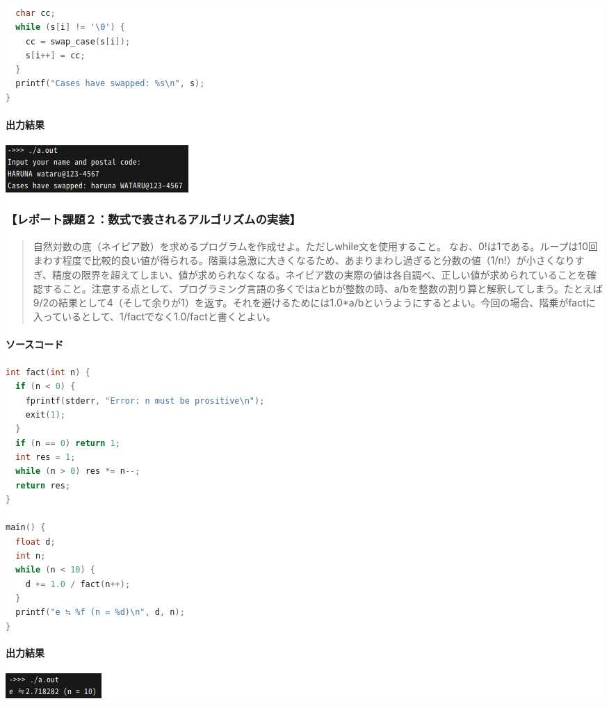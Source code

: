 ```c
  char cc;
  while (s[i] != '\0') {
    cc = swap_case(s[i]);
    s[i++] = cc;
  }
  printf("Cases have swapped: %s\n", s);
}
```

#### 出力結果

![_](img/2021-10-20-09-53-06.png)

### 【レポート課題２：数式で表されるアルゴリズムの実装】

> 自然対数の底（ネイピア数）を求めるプログラムを作成せよ。ただしwhile文を使用すること。
> なお、0!は1である。ループは10回まわす程度で比較的良い値が得られる。階乗は急激に大きくなるため、あまりまわし過ぎると分数の値（1/n!）が小さくなりすぎ、精度の限界を超えてしまい、値が求められなくなる。ネイピア数の実際の値は各自調べ、正しい値が求められていることを確認すること。注意する点として、プログラミング言語の多くではaとbが整数の時、a/bを整数の割り算と解釈してしまう。たとえば9/2の結果として4（そして余りが1）を返す。それを避けるためには1.0*a/bというようにするとよい。今回の場合、階乗がfactに入っているとして、1/factでなく1.0/factと書くとよい。

#### ソースコード

```c
int fact(int n) {
  if (n < 0) {
    fprintf(stderr, "Error: n must be prositive\n");
    exit(1);
  }
  if (n == 0) return 1;
  int res = 1;
  while (n > 0) res *= n--;
  return res;
}

main() {
  float d;
  int n;
  while (n < 10) {
    d += 1.0 / fact(n++);
  }
  printf("e ≒ %f (n = %d)\n", d, n);
}
```

#### 出力結果

![_](img/2021-10-20-10-39-55.png)
